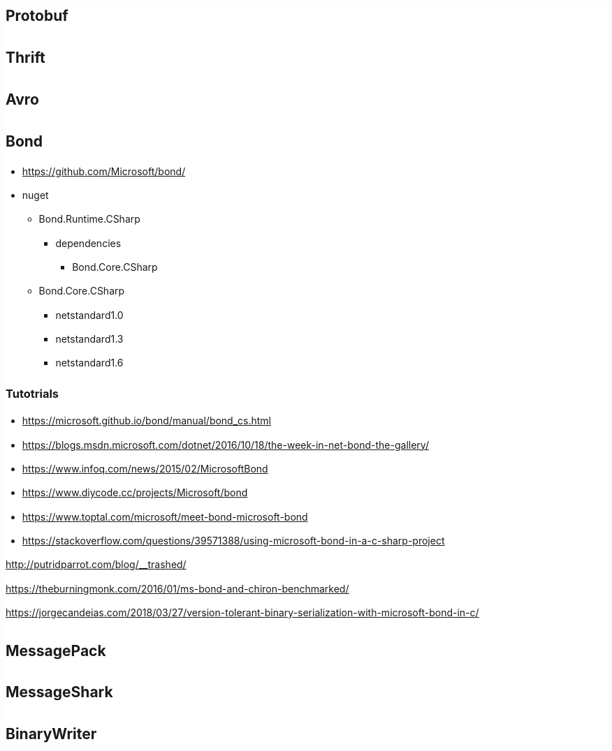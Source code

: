 


## Protobuf

## Thrift

## Avro

## Bond

*   https://github.com/Microsoft/bond/

*   nuget

    *   Bond.Runtime.CSharp

        *   dependencies

            *   Bond.Core.CSharp

    *   Bond.Core.CSharp

        *   netstandard1.0

        *   netstandard1.3

        *   netstandard1.6

### Tutotrials

*   https://microsoft.github.io/bond/manual/bond_cs.html

*   https://blogs.msdn.microsoft.com/dotnet/2016/10/18/the-week-in-net-bond-the-gallery/

*   https://www.infoq.com/news/2015/02/MicrosoftBond

*   https://www.diycode.cc/projects/Microsoft/bond

*   https://www.toptal.com/microsoft/meet-bond-microsoft-bond

*   https://stackoverflow.com/questions/39571388/using-microsoft-bond-in-a-c-sharp-project

http://putridparrot.com/blog/__trashed/

https://theburningmonk.com/2016/01/ms-bond-and-chiron-benchmarked/

https://jorgecandeias.com/2018/03/27/version-tolerant-binary-serialization-with-microsoft-bond-in-c/


## MessagePack


## MessageShark


## BinaryWriter
